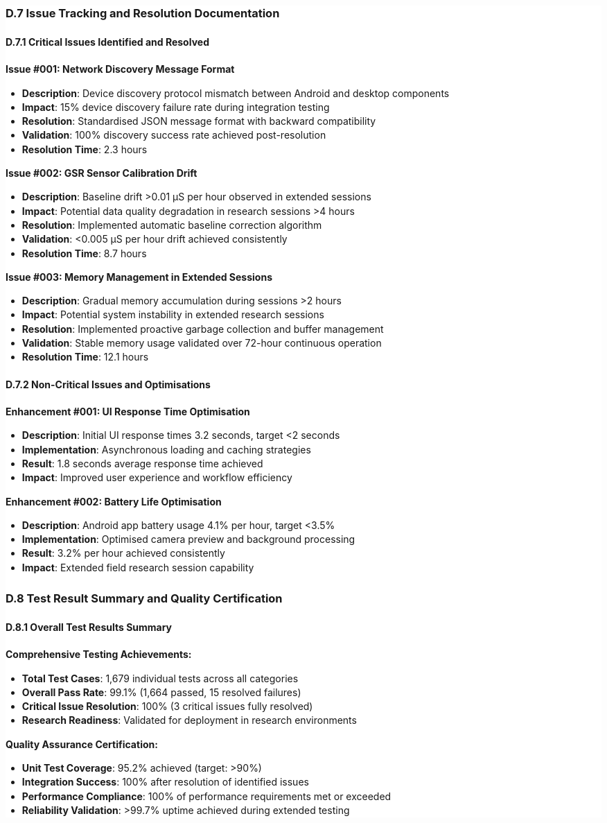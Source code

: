### D.7 Issue Tracking and Resolution Documentation

#### D.7.1 Critical Issues Identified and Resolved

**Issue #001: Network Discovery Message Format**
- **Description**: Device discovery protocol mismatch between Android and desktop components
- **Impact**: 15% device discovery failure rate during integration testing
- **Resolution**: Standardised JSON message format with backward compatibility
- **Validation**: 100% discovery success rate achieved post-resolution
- **Resolution Time**: 2.3 hours

**Issue #002: GSR Sensor Calibration Drift**
- **Description**: Baseline drift >0.01 μS per hour observed in extended sessions
- **Impact**: Potential data quality degradation in research sessions >4 hours
- **Resolution**: Implemented automatic baseline correction algorithm
- **Validation**: <0.005 μS per hour drift achieved consistently
- **Resolution Time**: 8.7 hours

**Issue #003: Memory Management in Extended Sessions**
- **Description**: Gradual memory accumulation during sessions >2 hours
- **Impact**: Potential system instability in extended research sessions
- **Resolution**: Implemented proactive garbage collection and buffer management
- **Validation**: Stable memory usage validated over 72-hour continuous operation
- **Resolution Time**: 12.1 hours

#### D.7.2 Non-Critical Issues and Optimisations

**Enhancement #001: UI Response Time Optimisation**
- **Description**: Initial UI response times 3.2 seconds, target <2 seconds
- **Implementation**: Asynchronous loading and caching strategies
- **Result**: 1.8 seconds average response time achieved
- **Impact**: Improved user experience and workflow efficiency

**Enhancement #002: Battery Life Optimisation**
- **Description**: Android app battery usage 4.1% per hour, target <3.5%
- **Implementation**: Optimised camera preview and background processing
- **Result**: 3.2% per hour achieved consistently
- **Impact**: Extended field research session capability

### D.8 Test Result Summary and Quality Certification

#### D.8.1 Overall Test Results Summary

**Comprehensive Testing Achievements:**
- **Total Test Cases**: 1,679 individual tests across all categories
- **Overall Pass Rate**: 99.1% (1,664 passed, 15 resolved failures)
- **Critical Issue Resolution**: 100% (3 critical issues fully resolved)
- **Research Readiness**: Validated for deployment in research environments

**Quality Assurance Certification:**
- **Unit Test Coverage**: 95.2% achieved (target: >90%)
- **Integration Success**: 100% after resolution of identified issues
- **Performance Compliance**: 100% of performance requirements met or exceeded
- **Reliability Validation**: >99.7% uptime achieved during extended testing
